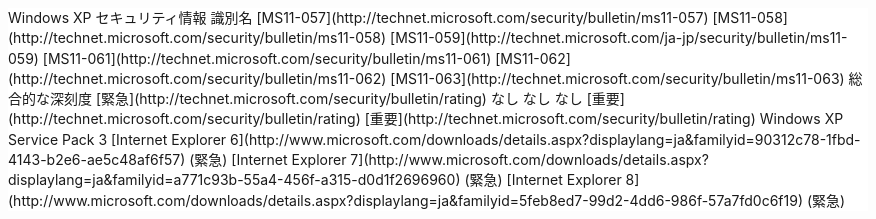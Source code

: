 <th colspan="7">
Windows XP  
</th>
</tr>
<tr>
<td style="border:1px solid black;">
セキュリティ情報 識別名
</td>
<td style="border:1px solid black;">
[MS11-057](http://technet.microsoft.com/security/bulletin/ms11-057)
</td>
<td style="border:1px solid black;">
[MS11-058](http://technet.microsoft.com/security/bulletin/ms11-058)
</td>
<td style="border:1px solid black;">
[MS11-059](http://technet.microsoft.com/ja-jp/security/bulletin/ms11-059)
</td>
<td style="border:1px solid black;">
[MS11-061](http://technet.microsoft.com/security/bulletin/ms11-061)
</td>
<td style="border:1px solid black;">
[MS11-062](http://technet.microsoft.com/security/bulletin/ms11-062)
</td>
<td style="border:1px solid black;">
[MS11-063](http://technet.microsoft.com/security/bulletin/ms11-063)
</td>
</tr>
<tr class="alternateRow">
<td style="border:1px solid black;">
総合的な深刻度
</td>
<td style="border:1px solid black;">
[緊急](http://technet.microsoft.com/security/bulletin/rating)
</td>
<td style="border:1px solid black;">
なし
</td>
<td style="border:1px solid black;">
なし
</td>
<td style="border:1px solid black;">
なし
</td>
<td style="border:1px solid black;">
[重要](http://technet.microsoft.com/security/bulletin/rating)
</td>
<td style="border:1px solid black;">
[重要](http://technet.microsoft.com/security/bulletin/rating)
</td>
</tr>
<tr>
<td style="border:1px solid black;">
Windows XP Service Pack 3
</td>
<td style="border:1px solid black;">
[Internet Explorer 6](http://www.microsoft.com/downloads/details.aspx?displaylang=ja&familyid=90312c78-1fbd-4143-b2e6-ae5c48af6f57)  
(緊急)  
[Internet Explorer 7](http://www.microsoft.com/downloads/details.aspx?displaylang=ja&familyid=a771c93b-55a4-456f-a315-d0d1f2696960)  
(緊急)  
[Internet Explorer 8](http://www.microsoft.com/downloads/details.aspx?displaylang=ja&familyid=5feb8ed7-99d2-4dd6-986f-57a7fd0c6f19)  
(緊急)